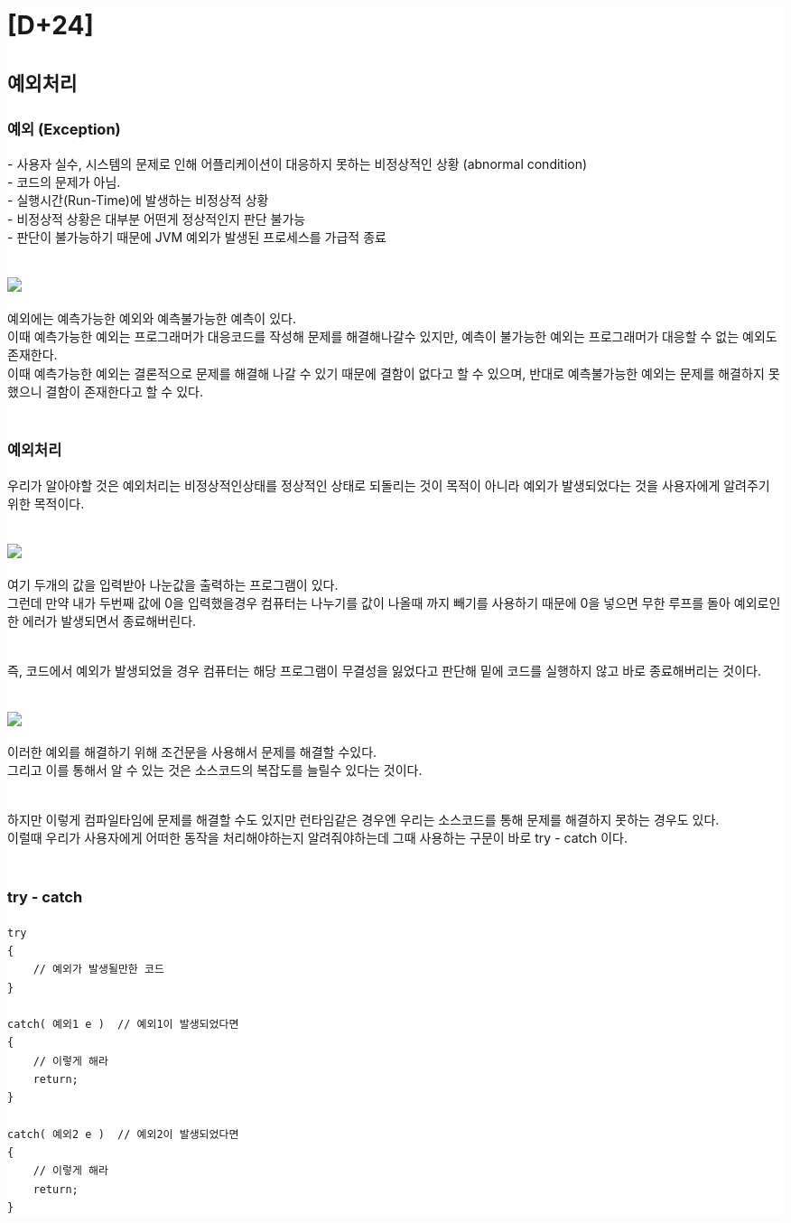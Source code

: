 # [D+24]

## 예외처리

### 예외 (Exception)

\- 사용자 실수, 시스템의 문제로 인해 어플리케이션이 대응하지 못하는 비정상적인 상황 (abnormal condition)<br>
\- 코드의 문제가 아님.<br>
\- 실행시간(Run-Time)에 발생하는 비정상적 상황<br>
\- 비정상적 상황은 대부분 어떤게 정상적인지 판단 불가능<br>
\- 판단이 불가능하기 때문에 JVM 예외가 발생된 프로세스를 가급적 종료<br><br>

<img src="https://img1.daumcdn.net/thumb/R1280x0/?scode=mtistory2&fname=https%3A%2F%2Fblog.kakaocdn.net%2Fdn%2FApT93%2FbtrPukbgJRl%2F9oECHYOsXu4Kp0KFVNlHT1%2Fimg.png" width="100%"/>

예외에는 예측가능한 예외와 예측불가능한 예측이 있다.<br>
이때 예측가능한 예외는 프로그래머가 대응코드를 작성해 문제를 해결해나갈수 있지만, 예측이 불가능한 예외는 프로그래머가 대응할 수 없는 예외도 존재한다.<br>
이때 예측가능한 예외는 결론적으로 문제를 해결해 나갈 수 있기 때문에 결함이 없다고 할 수 있으며, 반대로 예측불가능한 예외는 문제를 해결하지 못했으니 결함이 존재한다고 할 수 있다.<br><br>

### 예외처리

우리가 알아야할 것은 예외처리는 비정상적인상태를 정상적인 상태로 되돌리는 것이 목적이 아니라 예외가 발생되었다는 것을 사용자에게 알려주기 위한 목적이다.<br><br>

<img src="https://img1.daumcdn.net/thumb/R1280x0/?scode=mtistory2&fname=https%3A%2F%2Fblog.kakaocdn.net%2Fdn%2FkIfqd%2FbtrPyc5CyXZ%2FPMK2FeXHktQmK4tWwPKPbk%2Fimg.png" width="100%"/>

여기 두개의 값을 입력받아 나눈값을 출력하는 프로그램이 있다.<br>
그런데 만약 내가 두번째 값에 0을 입력했을경우 컴퓨터는 나누기를 값이 나올때 까지 빼기를 사용하기 때문에 0을 넣으면 무한 루프를 돌아 예외로인한 에러가 발생되면서 종료해버린다.<br><br>

즉, 코드에서 예외가 발생되었을 경우 컴퓨터는 해당 프로그램이 무결성을 잃었다고 판단해 밑에 코드를 실행하지 않고 바로 종료해버리는 것이다.<br><br>

<img src="https://img1.daumcdn.net/thumb/R1280x0/?scode=mtistory2&fname=https%3A%2F%2Fblog.kakaocdn.net%2Fdn%2FHaX11%2FbtrPyL0DEfX%2FxHbJ4tWwhPRhCjyHxnIk80%2Fimg.png" width="100%"/>

이러한 예외를 해결하기 위해 조건문을 사용해서 문제를 해결할 수있다.<br>
그리고 이를 통해서 알 수 있는 것은 소스코드의 복잡도를 늘릴수 있다는 것이다.<br><br>

하지만 이렇게 컴파일타임에 문제를 해결할 수도 있지만 런타임같은 경우엔 우리는 소스코드를 통해 문제를 해결하지 못하는 경우도 있다.<br>
이럴때 우리가 사용자에게 어떠한 동작을 처리해야하는지 알려줘야하는데 그때 사용하는 구문이 바로 try - catch 이다.<br><br>

### try - catch

```
try
{
	// 예외가 발생될만한 코드
}

catch( 예외1 e )	// 예외1이 발생되었다면
{
	// 이렇게 해라
    return;
}

catch( 예외2 e )	// 예외2이 발생되었다면
{
	// 이렇게 해라
    return;
}
```
